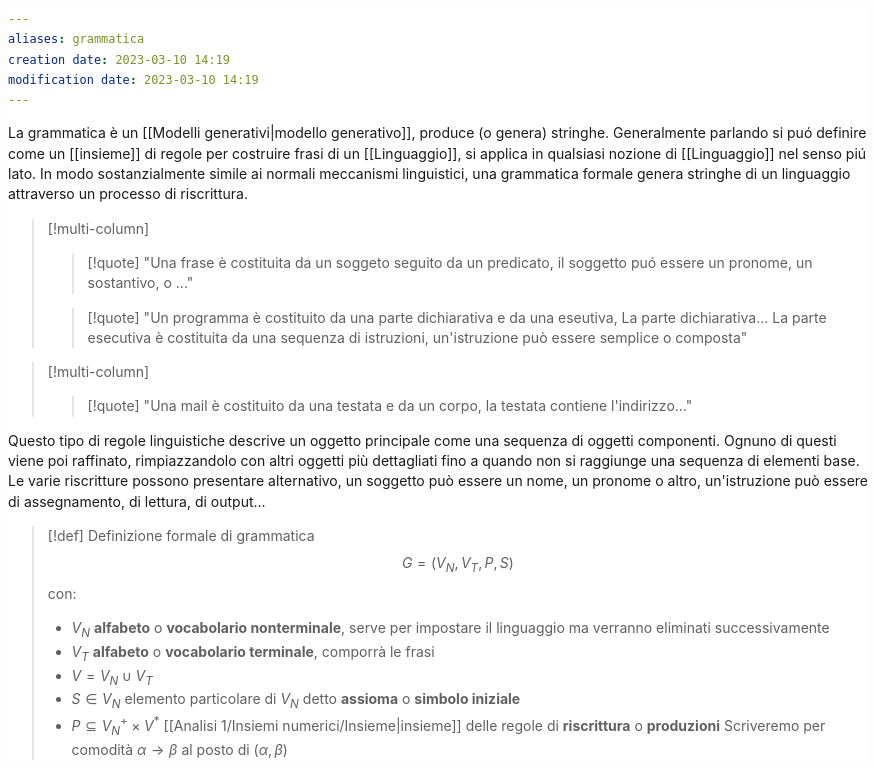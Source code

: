 ```yaml
---
aliases: grammatica
creation date: 2023-03-10 14:19
modification date: 2023-03-10 14:19
---
```

La grammatica è un [[Modelli generativi|modello generativo]], produce (o genera) stringhe. Generalmente parlando si puó definire come un [[insieme]] di regole per costruire frasi di un [[Linguaggio]], si applica in qualsiasi nozione di [[Linguaggio]] nel senso piú lato.
In modo sostanzialmente simile ai normali meccanismi linguistici, una grammatica formale genera stringhe di un linguaggio attraverso un processo di riscrittura.



>[!multi-column]
>
>>[!quote]
>> "Una frase è costituita da un soggeto seguito da un predicato, il soggetto puó essere un pronome, un sostantivo, o ..."
>
>>[!quote]
>>"Un programma è costituito da una parte dichiarativa e da una eseutiva,
>>La parte dichiarativa...
>>La parte esecutiva è costituita da una sequenza di istruzioni, un'istruzione può essere semplice o composta"
>
>

>[!multi-column]
>
>>[!quote]
>>"Una mail è costituito da una testata e da un corpo, la testata contiene l'indirizzo..."

Questo tipo di regole linguistiche descrive un oggetto principale come una sequenza di oggetti componenti. Ognuno di questi viene poi raffinato, rimpiazzandolo con altri oggetti più dettagliati fino a quando non si raggiunge una sequenza di elementi base.
Le varie riscritture possono presentare alternativo, un soggetto può essere un nome, un pronome o altro, un'istruzione può essere di assegnamento, di lettura, di output...

>[!def] Definizione formale di grammatica
> $$
> G = (V_{N},V_{T}, P,S)
>$$
>con:
>- $V_{N}$ **alfabeto** o **vocabolario nonterminale**, serve per impostare il linguaggio ma verranno eliminati successivamente
>- $V_{T}$ **alfabeto** o **vocabolario terminale**, comporrà le frasi
>- $V = V_{N} \cup V_{T}$
>- $S \in V_{N}$ elemento particolare di $V_{N}$ detto **assioma** o **simbolo iniziale**
>- $P \subseteq V_{N}^+ \times V^*$ [[Analisi 1/Insiemi numerici/Insieme|insieme]] delle regole di **riscrittura** o **produzioni**
>Scriveremo per comodità $\alpha \to \beta$ al posto di $(\alpha,\beta)$
